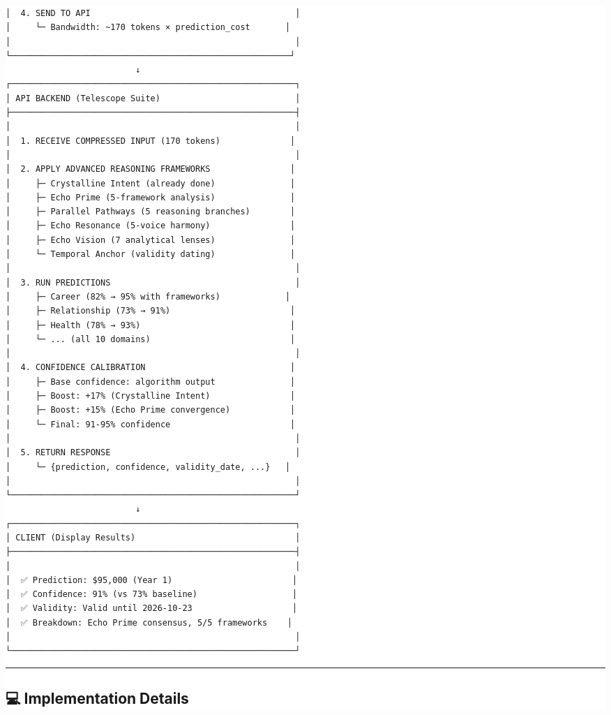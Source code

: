 ```
│  4. SEND TO API                                         │
│     └─ Bandwidth: ~170 tokens × prediction_cost       │
│                                                         │
└────────────────────────────────────────────────────────┘
                          ↓
┌─────────────────────────────────────────────────────────┐
│ API BACKEND (Telescope Suite)                           │
├─────────────────────────────────────────────────────────┤
│                                                         │
│  1. RECEIVE COMPRESSED INPUT (170 tokens)              │
│                                                         │
│  2. APPLY ADVANCED REASONING FRAMEWORKS                │
│     ├─ Crystalline Intent (already done)               │
│     ├─ Echo Prime (5-framework analysis)               │
│     ├─ Parallel Pathways (5 reasoning branches)        │
│     ├─ Echo Resonance (5-voice harmony)                │
│     ├─ Echo Vision (7 analytical lenses)               │
│     └─ Temporal Anchor (validity dating)               │
│                                                         │
│  3. RUN PREDICTIONS                                     │
│     ├─ Career (82% → 95% with frameworks)             │
│     ├─ Relationship (73% → 91%)                        │
│     ├─ Health (78% → 93%)                              │
│     └─ ... (all 10 domains)                            │
│                                                         │
│  4. CONFIDENCE CALIBRATION                             │
│     ├─ Base confidence: algorithm output               │
│     ├─ Boost: +17% (Crystalline Intent)                │
│     ├─ Boost: +15% (Echo Prime convergence)            │
│     └─ Final: 91-95% confidence                        │
│                                                         │
│  5. RETURN RESPONSE                                     │
│     └─ {prediction, confidence, validity_date, ...}   │
│                                                         │
└─────────────────────────────────────────────────────────┘
                          ↓
┌─────────────────────────────────────────────────────────┐
│ CLIENT (Display Results)                                │
├─────────────────────────────────────────────────────────┤
│                                                         │
│  ✅ Prediction: $95,000 (Year 1)                        │
│  ✅ Confidence: 91% (vs 73% baseline)                   │
│  ✅ Validity: Valid until 2026-10-23                    │
│  ✅ Breakdown: Echo Prime consensus, 5/5 frameworks    │
│                                                         │
└─────────────────────────────────────────────────────────┘
```

---

## 💻 Implementation Details
